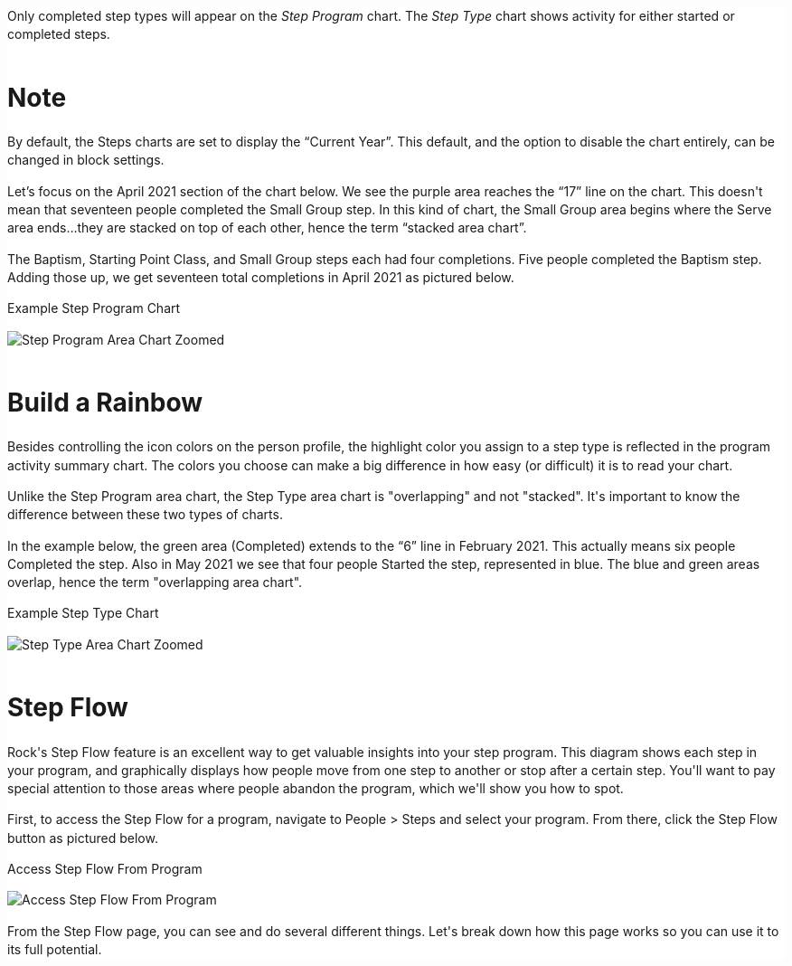 Only completed step types will appear on the _Step Program_ chart. The _Step Type_ chart shows activity for either started or completed steps.

Note
====

By default, the Steps charts are set to display the “Current Year”. This default, and the option to disable the chart entirely, can be changed in block settings.

Let’s focus on the April 2021 section of the chart below. We see the purple area reaches the “17” line on the chart. This doesn't mean that seventeen people completed the Small Group step. In this kind of chart, the Small Group area begins where the Serve area ends…they are stacked on top of each other, hence the term “stacked area chart”.

The Baptism, Starting Point Class, and Small Group steps each had four completions. Five people completed the Baptism step. Adding those up, we get seventeen total completions in April 2021 as pictured below.

Example Step Program Chart

![Step Program Area Chart Zoomed](https://rockrms.blob.core.windows.net/documentation/Books/39/1.15.0/images/step-program-area-chart-zoomed-v12.png)

Build a Rainbow
===============

Besides controlling the icon colors on the person profile, the highlight color you assign to a step type is reflected in the program activity summary chart. The colors you choose can make a big difference in how easy (or difficult) it is to read your chart.

Unlike the Step Program area chart, the Step Type area chart is "overlapping" and not "stacked". It's important to know the difference between these two types of charts.

In the example below, the green area (Completed) extends to the “6” line in February 2021. This actually means six people Completed the step. Also in May 2021 we see that four people Started the step, represented in blue. The blue and green areas overlap, hence the term "overlapping area chart".

Example Step Type Chart

![Step Type Area Chart Zoomed](https://rockrms.blob.core.windows.net/documentation/Books/39/1.15.0/images/step-type-area-chart-zoomed-v12.png)

[](#stepflow)Step Flow
======================

Rock's Step Flow feature is an excellent way to get valuable insights into your step program. This diagram shows each step in your program, and graphically displays how people move from one step to another or stop after a certain step. You'll want to pay special attention to those areas where people abandon the program, which we'll show you how to spot.

First, to access the Step Flow for a program, navigate to People > Steps and select your program. From there, click the Step Flow button as pictured below.

Access Step Flow From Program

![Access Step Flow From Program](https://rockrms.blob.core.windows.net/documentation/Books/39/1.15.0/images/access-step-flow-from-program-v14.png)

From the Step Flow page, you can see and do several different things. Let's break down how this page works so you can use it to its full potential.
